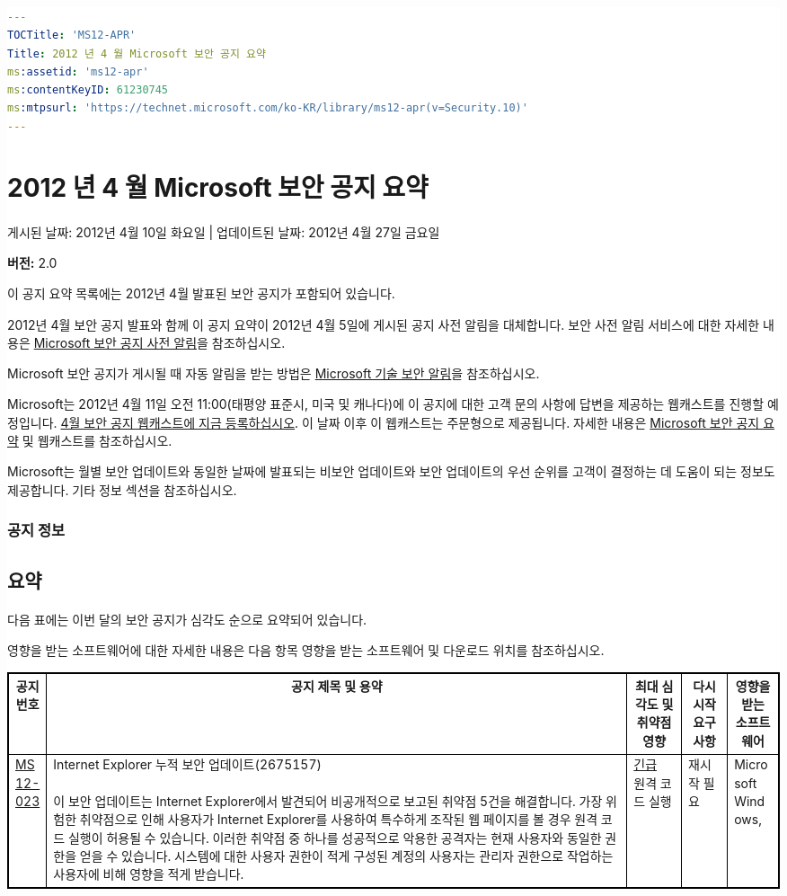```yaml
---
TOCTitle: 'MS12-APR'
Title: 2012 년 4 월 Microsoft 보안 공지 요약
ms:assetid: 'ms12-apr'
ms:contentKeyID: 61230745
ms:mtpsurl: 'https://technet.microsoft.com/ko-KR/library/ms12-apr(v=Security.10)'
---
```



2012 년 4 월 Microsoft 보안 공지 요약
=====================================

게시된 날짜: 2012년 4월 10일 화요일 | 업데이트된 날짜: 2012년 4월 27일 금요일

**버전:** 2.0

이 공지 요약 목록에는 2012년 4월 발표된 보안 공지가 포함되어 있습니다.

2012년 4월 보안 공지 발표와 함께 이 공지 요약이 2012년 4월 5일에 게시된 공지 사전 알림을 대체합니다. 보안 사전 알림 서비스에 대한 자세한 내용은 [Microsoft 보안 공지 사전 알림](http://go.microsoft.com/fwlink/?linkid=217213)을 참조하십시오.

Microsoft 보안 공지가 게시될 때 자동 알림을 받는 방법은 [Microsoft 기술 보안 알림](http://go.microsoft.com/fwlink/?linkid=21163)을 참조하십시오.

Microsoft는 2012년 4월 11일 오전 11:00(태평양 표준시, 미국 및 캐나다)에 이 공지에 대한 고객 문의 사항에 답변을 제공하는 웹캐스트를 진행할 예정입니다. [4월 보안 공지 웹캐스트에 지금 등록하십시오](https://msevents.microsoft.com/cui/eventdetail.aspx?eventid=1032499650). 이 날짜 이후 이 웹캐스트는 주문형으로 제공됩니다. 자세한 내용은 [Microsoft 보안 공지 요약](http://go.microsoft.com/fwlink/?linkid=217214) 및 웹캐스트를 참조하십시오.

Microsoft는 월별 보안 업데이트와 동일한 날짜에 발표되는 비보안 업데이트와 보안 업데이트의 우선 순위를 고객이 결정하는 데 도움이 되는 정보도 제공합니다. 기타 정보 섹션을 참조하십시오.

### 공지 정보

요약
----

다음 표에는 이번 달의 보안 공지가 심각도 순으로 요약되어 있습니다.

영향을 받는 소프트웨어에 대한 자세한 내용은 다음 항목 영향을 받는 소프트웨어 및 다운로드 위치를 참조하십시오.

 
<p></p>
<table style="border:1px solid black;">
<thead>
<tr class="header">
<th style="border:1px solid black;" >공지 번호</th>
<th style="border:1px solid black;" >공지 제목 및 용약</th>
<th style="border:1px solid black;" >최대 심각도 및 취약점 영향</th>
<th style="border:1px solid black;" >다시 시작 요구 사항</th>
<th style="border:1px solid black;" >영향을 받는 소프트웨어</th>
</tr>
</thead>
<tbody>
<tr class="odd">
<td style="border:1px solid black;"><a href="http://go.microsoft.com/fwlink/?linkid=242739">MS12-023</a></td>
<td style="border:1px solid black;">Internet Explorer 누적 보안 업데이트(2675157) <br />
<br />
이 보안 업데이트는 Internet Explorer에서 발견되어 비공개적으로 보고된 취약점 5건을 해결합니다. 가장 위험한 취약점으로 인해 사용자가 Internet Explorer를 사용하여 특수하게 조작된 웹 페이지를 볼 경우 원격 코드 실행이 허용될 수 있습니다. 이러한 취약점 중 하나를 성공적으로 악용한 공격자는 현재 사용자와 동일한 권한을 얻을 수 있습니다. 시스템에 대한 사용자 권한이 적게 구성된 계정의 사용자는 관리자 권한으로 작업하는 사용자에 비해 영향을 적게 받습니다.</td>
<td style="border:1px solid black;"><a href="http://go.microsoft.com/fwlink/?linkid=21140">긴급</a> <br />
원격 코드 실행</td>
<td style="border:1px solid black;">재시작 필요</td>
<td style="border:1px solid black;">Microsoft Windows,<br />